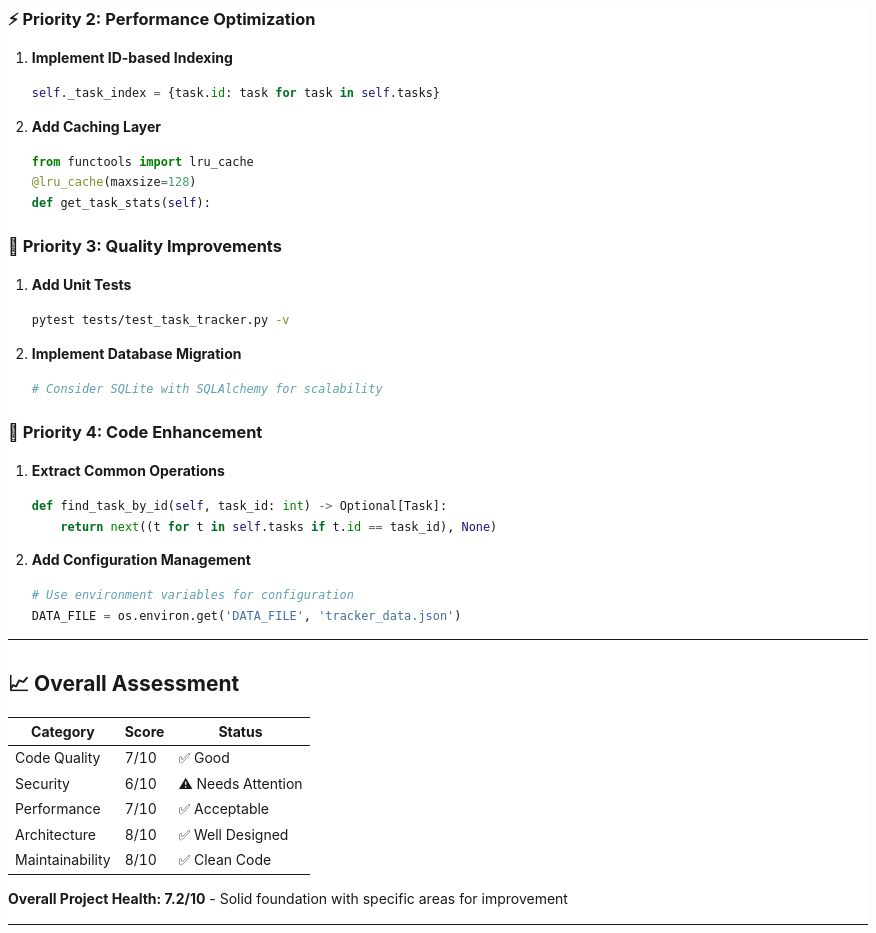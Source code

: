 ### ⚡ **Priority 2: Performance Optimization**
1. **Implement ID-based Indexing**
   ```python
   self._task_index = {task.id: task for task in self.tasks}
   ```

2. **Add Caching Layer**
   ```python
   from functools import lru_cache
   @lru_cache(maxsize=128)
   def get_task_stats(self):
   ```

### 🧪 **Priority 3: Quality Improvements**
1. **Add Unit Tests**
   ```bash
   pytest tests/test_task_tracker.py -v
   ```

2. **Implement Database Migration**
   ```python
   # Consider SQLite with SQLAlchemy for scalability
   ```

### 🔧 **Priority 4: Code Enhancement**
1. **Extract Common Operations**
   ```python
   def find_task_by_id(self, task_id: int) -> Optional[Task]:
       return next((t for t in self.tasks if t.id == task_id), None)
   ```

2. **Add Configuration Management**
   ```python
   # Use environment variables for configuration
   DATA_FILE = os.environ.get('DATA_FILE', 'tracker_data.json')
   ```

---

## 📈 Overall Assessment

| Category | Score | Status |
|----------|-------|--------|
| Code Quality | 7/10 | ✅ Good |
| Security | 6/10 | ⚠️ Needs Attention |
| Performance | 7/10 | ✅ Acceptable |
| Architecture | 8/10 | ✅ Well Designed |
| Maintainability | 8/10 | ✅ Clean Code |

**Overall Project Health: 7.2/10** - Solid foundation with specific areas for improvement

---
